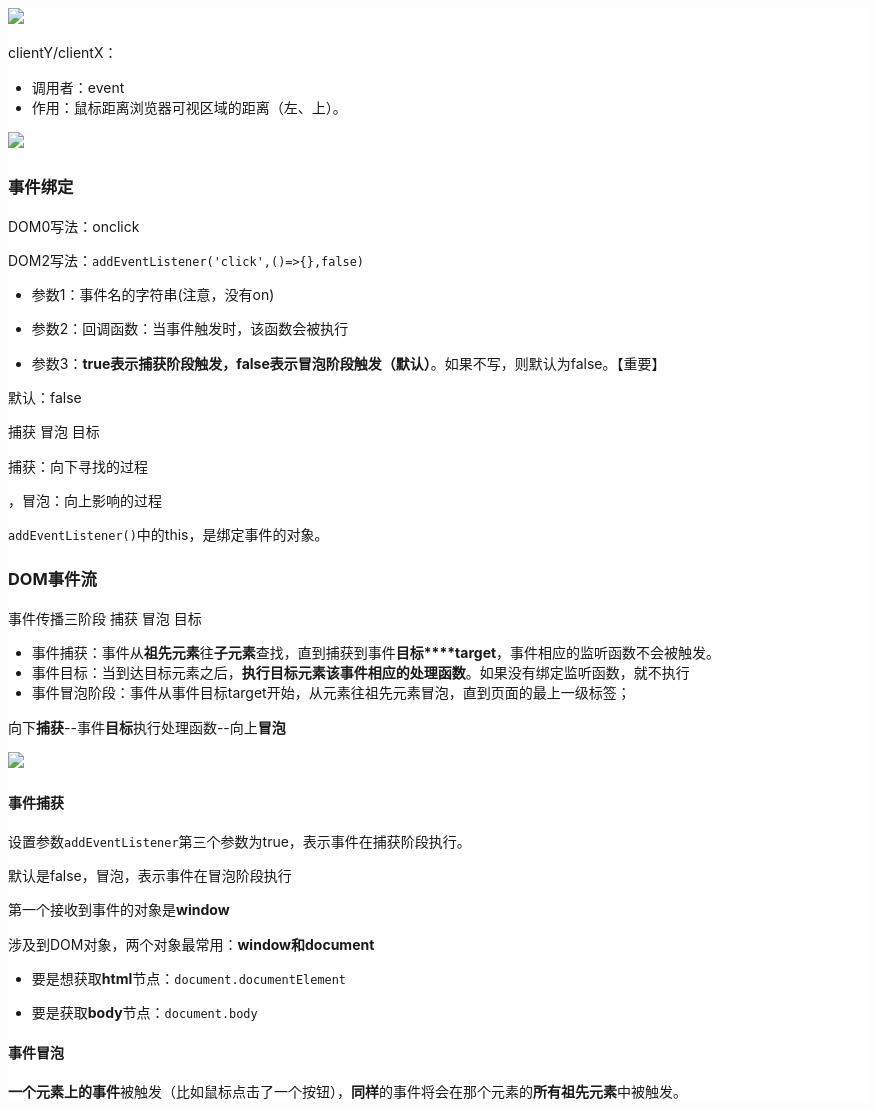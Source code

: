 ![](https://p1-jj.byteimg.com/tos-cn-i-t2oaga2asx/gold-user-assets/2018/4/1/1628064e83bb382a~tplv-t2oaga2asx-zoom-in-crop-mark:3024:0:0:0.awebp)

clientY/clientX：

- 调用者：event
- 作用：鼠标距离浏览器可视区域的距离（左、上）。

![](/Users/wxq/Desktop/TodoList/test/八股img/鼠标距离.jpg)

### 事件绑定

DOM0写法：onclick

DOM2写法：`addEventListener('click',()=>{},false)`

- 参数1：事件名的字符串(注意，没有on)

- 参数2：回调函数：当事件触发时，该函数会被执行

- 参数3：**true表示捕获阶段触发，false表示冒泡阶段触发（默认）**。如果不写，则默认为false。【重要】

默认：false 

捕获 冒泡 目标

捕获：向下寻找的过程

，冒泡：向上影响的过程

`addEventListener()`中的this，是绑定事件的对象。

### DOM事件流

事件传播三阶段 捕获 冒泡 目标

- 事件捕获：事件从**祖先元素**往**子元素**查找，直到捕获到事件**目标****target**，事件相应的监听函数不会被触发。
- 事件目标：当到达目标元素之后，**执行目标元素该事件相应的处理函数**。如果没有绑定监听函数，就不执行
- 事件冒泡阶段：事件从事件目标target开始，从元素往祖先元素冒泡，直到页面的最上一级标签；

向下**捕获**--事件**目标**执行处理函数--向上**冒泡**

![](http://img.smyhvae.com/20180204_1218.jpg)

#### 事件捕获

设置参数`addEventListener`第三个参数为true，表示事件在捕获阶段执行。

默认是false，冒泡，表示事件在冒泡阶段执行

第一个接收到事件的对象是**window**

涉及到DOM对象，两个对象最常用：**window和document**

- 要是想获取**html**节点：`document.documentElement`

- 要是获取**body**节点：`document.body`

#### 事件冒泡

**一个元素上的事件**被触发（比如鼠标点击了一个按钮），**同样**的事件将会在那个元素的**所有祖先元素**中被触发。
